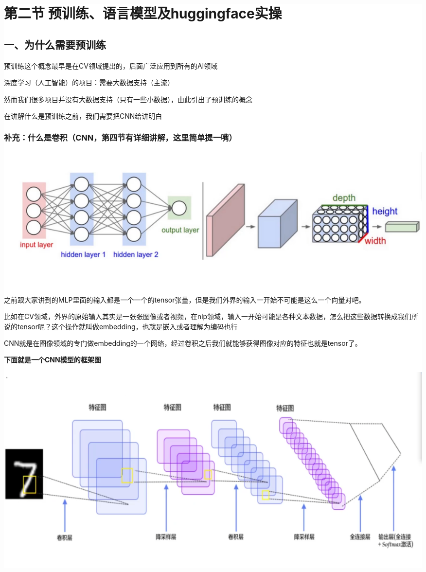# 第二节 预训练、语言模型及huggingface实操

## 一、为什么需要预训练

预训练这个概念最早是在CV领域提出的，后面广泛应用到所有的AI领域

深度学习（人工智能）的项目：需要大数据支持（主流）

然而我们很多项目并没有大数据支持（只有一些小数据），由此引出了预训练的概念

在讲解什么是预训练之前，我们需要把CNN给讲明白

### 补充：什么是卷积（CNN，第四节有详细讲解，这里简单提一嘴）

![](pictures/1728885983910.png)

之前跟大家讲到的MLP里面的输入都是一个一个的tensor张量，但是我们外界的输入一开始不可能是这么一个向量对吧。

比如在CV领域，外界的原始输入其实是一张张图像或者视频，在nlp领域，输入一开始可能是各种文本数据，怎么把这些数据转换成我们所说的tensor呢？这个操作就叫做embedding，也就是嵌入或者理解为编码也行

CNN就是在图像领域的专门做embedding的一个网络，经过卷积之后我们就能够获得图像对应的特征也就是tensor了。

**下面就是一个CNN模型的框架图**

![](pictures/1728886649174.png)
